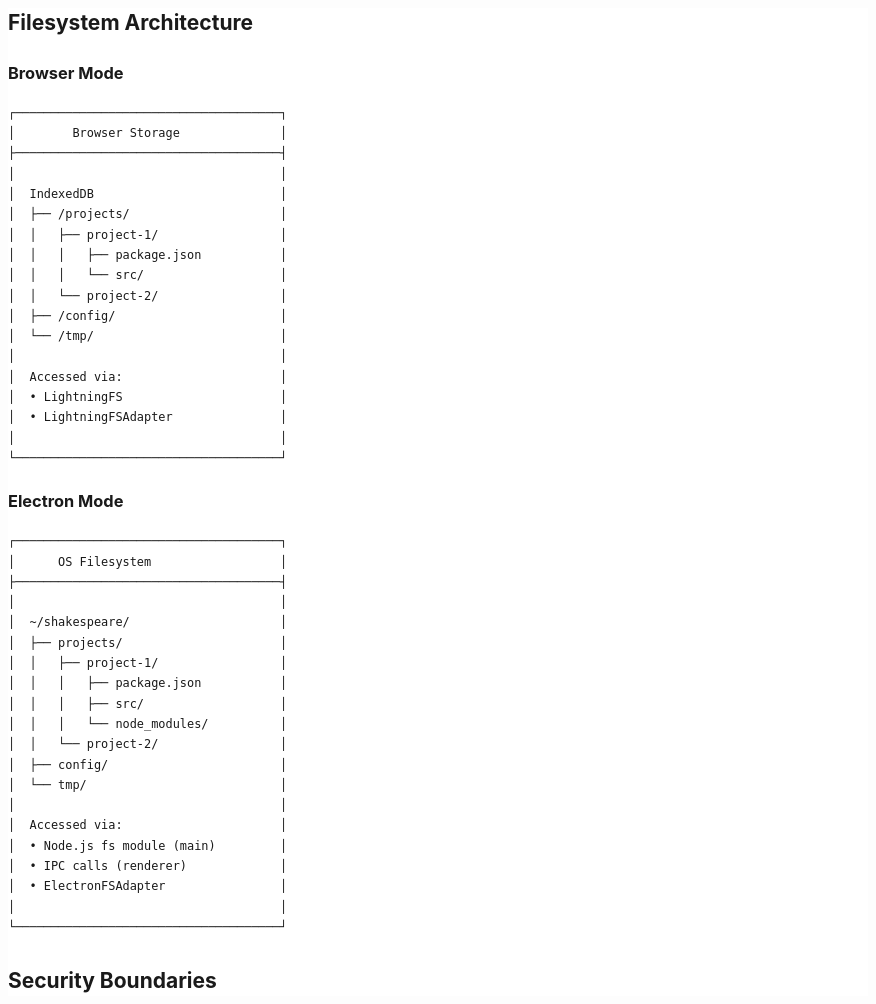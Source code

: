 ## Filesystem Architecture

### Browser Mode

```
┌─────────────────────────────────────┐
│        Browser Storage              │
├─────────────────────────────────────┤
│                                     │
│  IndexedDB                          │
│  ├── /projects/                     │
│  │   ├── project-1/                 │
│  │   │   ├── package.json           │
│  │   │   └── src/                   │
│  │   └── project-2/                 │
│  ├── /config/                       │
│  └── /tmp/                          │
│                                     │
│  Accessed via:                      │
│  • LightningFS                      │
│  • LightningFSAdapter               │
│                                     │
└─────────────────────────────────────┘
```

### Electron Mode

```
┌─────────────────────────────────────┐
│      OS Filesystem                  │
├─────────────────────────────────────┤
│                                     │
│  ~/shakespeare/                     │
│  ├── projects/                      │
│  │   ├── project-1/                 │
│  │   │   ├── package.json           │
│  │   │   ├── src/                   │
│  │   │   └── node_modules/          │
│  │   └── project-2/                 │
│  ├── config/                        │
│  └── tmp/                           │
│                                     │
│  Accessed via:                      │
│  • Node.js fs module (main)         │
│  • IPC calls (renderer)             │
│  • ElectronFSAdapter                │
│                                     │
└─────────────────────────────────────┘
```

## Security Boundaries
